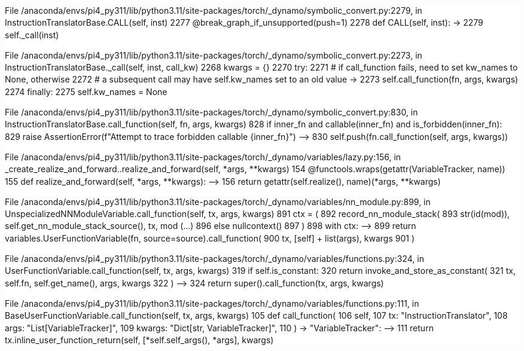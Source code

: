 File /anaconda/envs/pi4_py311/lib/python3.11/site-packages/torch/_dynamo/symbolic_convert.py:2279, in InstructionTranslatorBase.CALL(self, inst)
   2277 @break_graph_if_unsupported(push=1)
   2278 def CALL(self, inst):
-> 2279     self._call(inst)

File /anaconda/envs/pi4_py311/lib/python3.11/site-packages/torch/_dynamo/symbolic_convert.py:2273, in InstructionTranslatorBase._call(self, inst, call_kw)
   2268     kwargs = {}
   2270 try:
   2271     # if call_function fails, need to set kw_names to None, otherwise
   2272     # a subsequent call may have self.kw_names set to an old value
-> 2273     self.call_function(fn, args, kwargs)
   2274 finally:
   2275     self.kw_names = None

File /anaconda/envs/pi4_py311/lib/python3.11/site-packages/torch/_dynamo/symbolic_convert.py:830, in InstructionTranslatorBase.call_function(self, fn, args, kwargs)
    828 if inner_fn and callable(inner_fn) and is_forbidden(inner_fn):
    829     raise AssertionError(f"Attempt to trace forbidden callable {inner_fn}")
--> 830 self.push(fn.call_function(self, args, kwargs))

File /anaconda/envs/pi4_py311/lib/python3.11/site-packages/torch/_dynamo/variables/lazy.py:156, in _create_realize_and_forward.<locals>.realize_and_forward(self, *args, **kwargs)
    154 @functools.wraps(getattr(VariableTracker, name))
    155 def realize_and_forward(self, *args, **kwargs):
--> 156     return getattr(self.realize(), name)(*args, **kwargs)

File /anaconda/envs/pi4_py311/lib/python3.11/site-packages/torch/_dynamo/variables/nn_module.py:899, in UnspecializedNNModuleVariable.call_function(self, tx, args, kwargs)
    891 ctx = (
    892     record_nn_module_stack(
    893         str(id(mod)), self.get_nn_module_stack_source(), tx, mod
   (...)
    896     else nullcontext()
    897 )
    898 with ctx:
--> 899     return variables.UserFunctionVariable(fn, source=source).call_function(
    900         tx, [self] + list(args), kwargs
    901     )

File /anaconda/envs/pi4_py311/lib/python3.11/site-packages/torch/_dynamo/variables/functions.py:324, in UserFunctionVariable.call_function(self, tx, args, kwargs)
    319 if self.is_constant:
    320     return invoke_and_store_as_constant(
    321         tx, self.fn, self.get_name(), args, kwargs
    322     )
--> 324 return super().call_function(tx, args, kwargs)

File /anaconda/envs/pi4_py311/lib/python3.11/site-packages/torch/_dynamo/variables/functions.py:111, in BaseUserFunctionVariable.call_function(self, tx, args, kwargs)
    105 def call_function(
    106     self,
    107     tx: "InstructionTranslator",
    108     args: "List[VariableTracker]",
    109     kwargs: "Dict[str, VariableTracker]",
    110 ) -> "VariableTracker":
--> 111     return tx.inline_user_function_return(self, [*self.self_args(), *args], kwargs)
